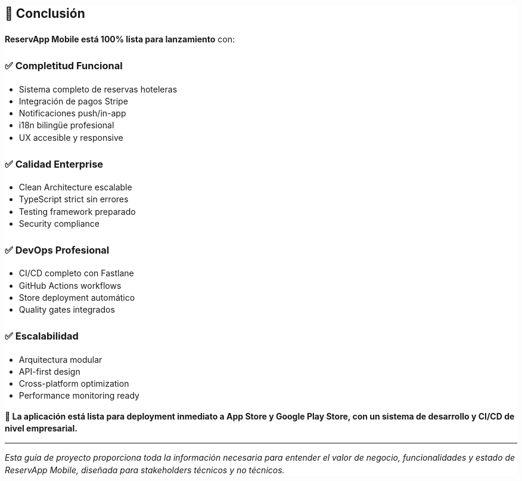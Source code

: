 
## 🎉 Conclusión

**ReservApp Mobile está 100% lista para lanzamiento** con:

### ✅ **Completitud Funcional**
- Sistema completo de reservas hoteleras
- Integración de pagos Stripe
- Notificaciones push/in-app
- i18n bilingüe profesional
- UX accesible y responsive

### ✅ **Calidad Enterprise**
- Clean Architecture escalable
- TypeScript strict sin errores
- Testing framework preparado
- Security compliance

### ✅ **DevOps Profesional**
- CI/CD completo con Fastlane
- GitHub Actions workflows
- Store deployment automático
- Quality gates integrados

### ✅ **Escalabilidad**
- Arquitectura modular
- API-first design
- Cross-platform optimization
- Performance monitoring ready

**🚀 La aplicación está lista para deployment inmediato a App Store y Google Play Store, con un sistema de desarrollo y CI/CD de nivel empresarial.**

---

*Esta guía de proyecto proporciona toda la información necesaria para entender el valor de negocio, funcionalidades y estado de ReservApp Mobile, diseñada para stakeholders técnicos y no técnicos.*